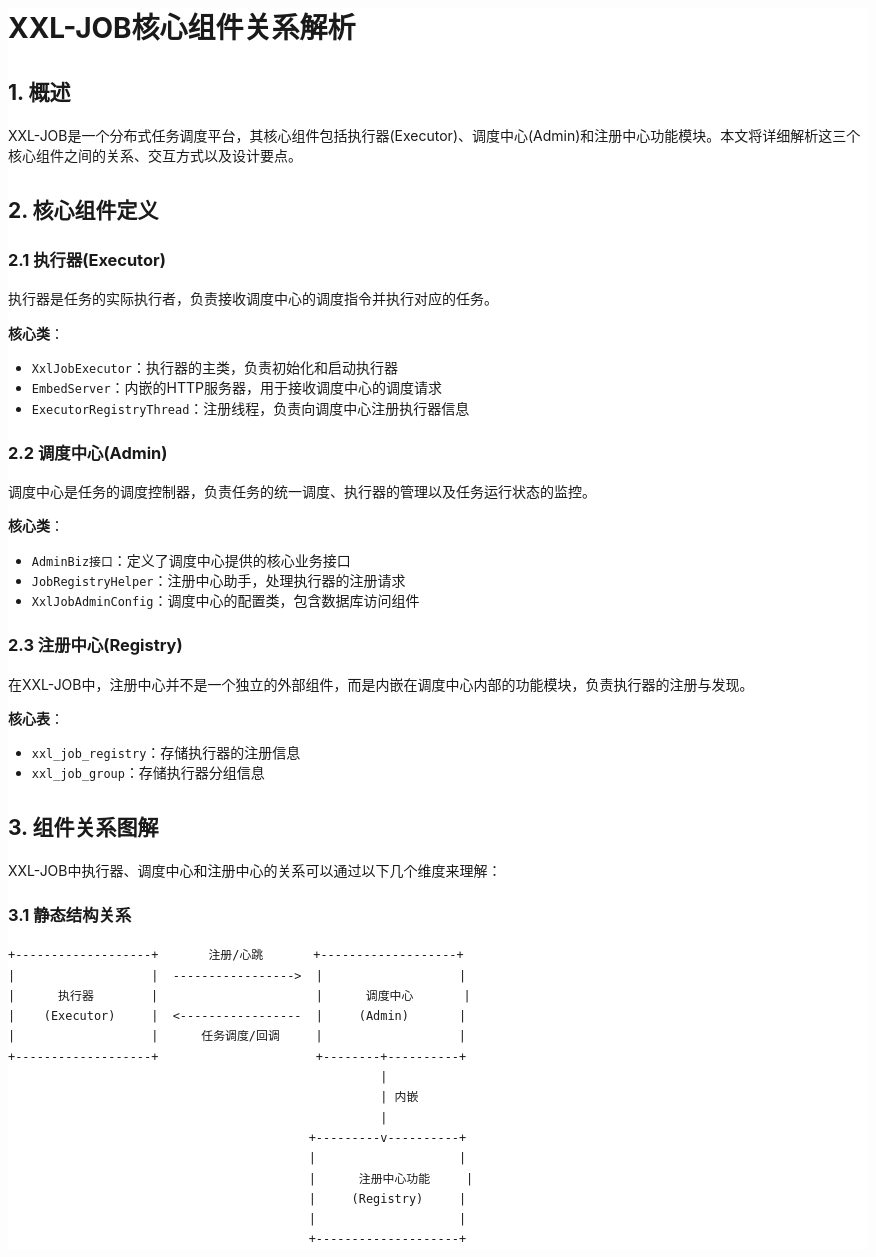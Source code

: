 # XXL-JOB核心组件关系解析

## 1. 概述

XXL-JOB是一个分布式任务调度平台，其核心组件包括执行器(Executor)、调度中心(Admin)和注册中心功能模块。本文将详细解析这三个核心组件之间的关系、交互方式以及设计要点。

## 2. 核心组件定义

### 2.1 执行器(Executor)

执行器是任务的实际执行者，负责接收调度中心的调度指令并执行对应的任务。

**核心类**：

- `XxlJobExecutor`：执行器的主类，负责初始化和启动执行器
- `EmbedServer`：内嵌的HTTP服务器，用于接收调度中心的调度请求
- `ExecutorRegistryThread`：注册线程，负责向调度中心注册执行器信息

### 2.2 调度中心(Admin)

调度中心是任务的调度控制器，负责任务的统一调度、执行器的管理以及任务运行状态的监控。

**核心类**：

- `AdminBiz接口`：定义了调度中心提供的核心业务接口
- `JobRegistryHelper`：注册中心助手，处理执行器的注册请求
- `XxlJobAdminConfig`：调度中心的配置类，包含数据库访问组件

### 2.3 注册中心(Registry)

在XXL-JOB中，注册中心并不是一个独立的外部组件，而是内嵌在调度中心内部的功能模块，负责执行器的注册与发现。

**核心表**：

- `xxl_job_registry`：存储执行器的注册信息
- `xxl_job_group`：存储执行器分组信息

## 3. 组件关系图解

XXL-JOB中执行器、调度中心和注册中心的关系可以通过以下几个维度来理解：

### 3.1 静态结构关系

``` text
+-------------------+       注册/心跳       +-------------------+
|                   |  ----------------->  |                   |
|      执行器        |                      |      调度中心       |
|    (Executor)     |  <-----------------  |     (Admin)       |
|                   |      任务调度/回调     |                   |
+-------------------+                      +--------+----------+
                                                    |
                                                    | 内嵌
                                                    |
                                          +---------v----------+
                                          |                    |
                                          |      注册中心功能     |
                                          |     (Registry)     |
                                          |                    |
                                          +--------------------+
```
